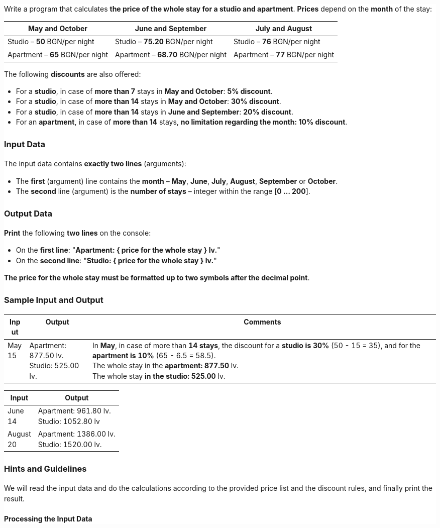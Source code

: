 Write a program that calculates **the price of the whole stay for a studio and apartment**. **Prices** depend on the **month** of the stay:

| **May and October** | **June and September** | **July and August** |
|---|---|---|
|Studio – **50** BGN/per night|Studio – **75.20** BGN/per night|Studio – **76** BGN/per night|
|Apartment – **65** BGN/per night|Apartment – **68.70** BGN/per night|Apartment – **77** BGN/per night|

The following **discounts** are also offered:

- For a **studio**, in case of **more than 7** stays in **May and October**: **5% discount**.
- For a **studio**, in case of **more than 14** stays in **May and October**: **30% discount**.
- For a **studio**, in case of **more than 14** stays in **June and September**: **20% discount**.
- For an **apartment**, in case of **more than 14** stays, **no limitation regarding the month: 10% discount**.

### Input Data

The input data contains **exactly two lines** (arguments):

- The **first** (argument) line contains the **month** – **May**, **June**, **July**, **August**, **September** or **October**.
- The **second** line (argument) is the **number of stays** – integer within the range [**0 … 200**].

### Output Data

**Print** the following **two lines** on the console:

- On the **first line**: "**Apartment: { price for the whole stay } lv.**"
- On the **second line**: "**Studio: { price for the whole stay } lv.**"

**The price for the whole stay must be formatted up to two symbols after the decimal point**.

### Sample Input and Output

| Input | Output |Comments |
|---|---|---|
|May<br>15|Apartment: 877.50 lv.<br>Studio: 525.00 lv.| In **May**, in case of more than **14 stays**, the discount for a **studio is 30%** (50 - 15 = 35), and for the **apartment is 10%** (65 - 6.5 = 58.5).<br>The whole stay in the **apartment: 877.50** lv.<br>The whole stay **in the studio: 525.00** lv.|

| Input | Output |
|---|---|
|June<br>14|Apartment: 961.80 lv.<br>Studio: 1052.80 lv|
|August<br>20|Apartment: 1386.00 lv.<br>Studio: 1520.00 lv.|

### Hints and Guidelines

We will read the input data and do the calculations according to the provided price list and the discount rules, and finally print the result.

#### Processing the Input Data
